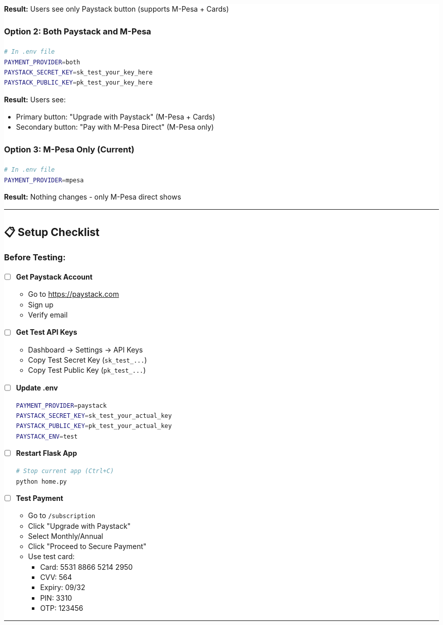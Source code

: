 **Result:** Users see only Paystack button (supports M-Pesa + Cards)

### Option 2: Both Paystack and M-Pesa
```bash
# In .env file
PAYMENT_PROVIDER=both
PAYSTACK_SECRET_KEY=sk_test_your_key_here
PAYSTACK_PUBLIC_KEY=pk_test_your_key_here
```

**Result:** Users see:
- Primary button: "Upgrade with Paystack" (M-Pesa + Cards)
- Secondary button: "Pay with M-Pesa Direct" (M-Pesa only)

### Option 3: M-Pesa Only (Current)
```bash
# In .env file
PAYMENT_PROVIDER=mpesa
```

**Result:** Nothing changes - only M-Pesa direct shows

---

## 📋 Setup Checklist

### Before Testing:

- [ ] **Get Paystack Account**
  - Go to https://paystack.com
  - Sign up
  - Verify email

- [ ] **Get Test API Keys**
  - Dashboard → Settings → API Keys
  - Copy Test Secret Key (`sk_test_...`)
  - Copy Test Public Key (`pk_test_...`)

- [ ] **Update .env**
  ```bash
  PAYMENT_PROVIDER=paystack
  PAYSTACK_SECRET_KEY=sk_test_your_actual_key
  PAYSTACK_PUBLIC_KEY=pk_test_your_actual_key
  PAYSTACK_ENV=test
  ```

- [ ] **Restart Flask App**
  ```bash
  # Stop current app (Ctrl+C)
  python home.py
  ```

- [ ] **Test Payment**
  - Go to `/subscription`
  - Click "Upgrade with Paystack"
  - Select Monthly/Annual
  - Click "Proceed to Secure Payment"
  - Use test card:
    - Card: 5531 8866 5214 2950
    - CVV: 564
    - Expiry: 09/32
    - PIN: 3310
    - OTP: 123456

---